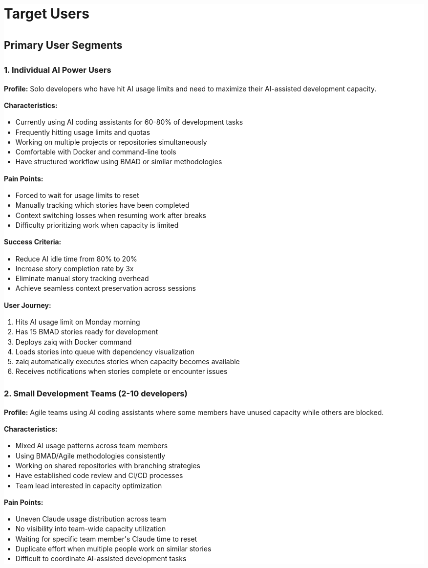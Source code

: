 # Target Users

## Primary User Segments

### 1. Individual AI Power Users
**Profile:** Solo developers who have hit AI usage limits and need to maximize their AI-assisted development capacity.

**Characteristics:**
- Currently using AI coding assistants for 60-80% of development tasks
- Frequently hitting usage limits and quotas
- Working on multiple projects or repositories simultaneously
- Comfortable with Docker and command-line tools
- Have structured workflow using BMAD or similar methodologies

**Pain Points:**
- Forced to wait for usage limits to reset
- Manually tracking which stories have been completed
- Context switching losses when resuming work after breaks
- Difficulty prioritizing work when capacity is limited

**Success Criteria:**
- Reduce AI idle time from 80% to 20%
- Increase story completion rate by 3x
- Eliminate manual story tracking overhead
- Achieve seamless context preservation across sessions

**User Journey:**
1. Hits AI usage limit on Monday morning
2. Has 15 BMAD stories ready for development
3. Deploys zaiq with Docker command
4. Loads stories into queue with dependency visualization
5. zaiq automatically executes stories when capacity becomes available
6. Receives notifications when stories complete or encounter issues

### 2. Small Development Teams (2-10 developers)
**Profile:** Agile teams using AI coding assistants where some members have unused capacity while others are blocked.

**Characteristics:**
- Mixed AI usage patterns across team members
- Using BMAD/Agile methodologies consistently
- Working on shared repositories with branching strategies
- Have established code review and CI/CD processes
- Team lead interested in capacity optimization

**Pain Points:**
- Uneven Claude usage distribution across team
- No visibility into team-wide capacity utilization
- Waiting for specific team member's Claude time to reset
- Duplicate effort when multiple people work on similar stories
- Difficult to coordinate AI-assisted development tasks
